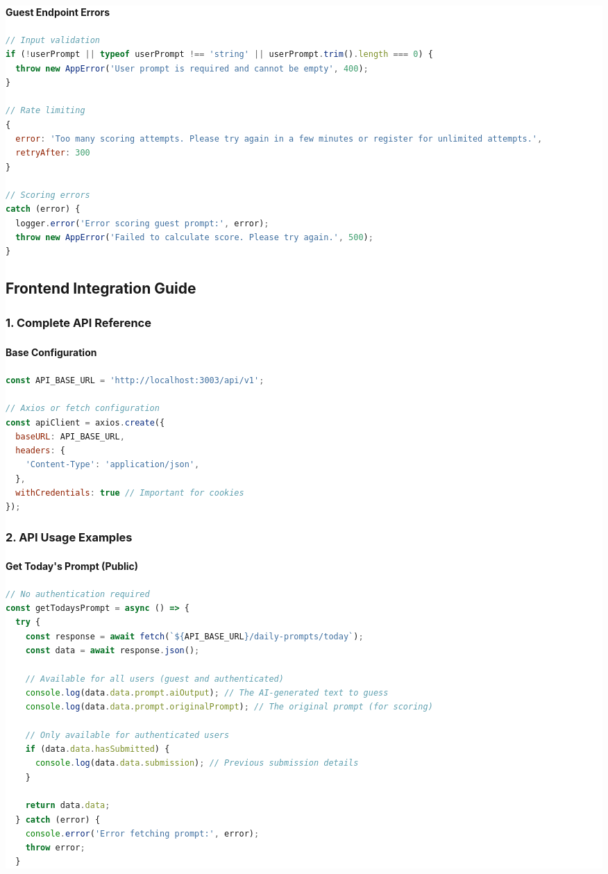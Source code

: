 #### Guest Endpoint Errors
```javascript
// Input validation
if (!userPrompt || typeof userPrompt !== 'string' || userPrompt.trim().length === 0) {
  throw new AppError('User prompt is required and cannot be empty', 400);
}

// Rate limiting
{
  error: 'Too many scoring attempts. Please try again in a few minutes or register for unlimited attempts.',
  retryAfter: 300
}

// Scoring errors
catch (error) {
  logger.error('Error scoring guest prompt:', error);
  throw new AppError('Failed to calculate score. Please try again.', 500);
}
```

## Frontend Integration Guide

### 1. Complete API Reference

#### Base Configuration
```javascript
const API_BASE_URL = 'http://localhost:3003/api/v1';

// Axios or fetch configuration
const apiClient = axios.create({
  baseURL: API_BASE_URL,
  headers: {
    'Content-Type': 'application/json',
  },
  withCredentials: true // Important for cookies
});
```

### 2. API Usage Examples

#### Get Today's Prompt (Public)
```javascript
// No authentication required
const getTodaysPrompt = async () => {
  try {
    const response = await fetch(`${API_BASE_URL}/daily-prompts/today`);
    const data = await response.json();
    
    // Available for all users (guest and authenticated)
    console.log(data.data.prompt.aiOutput); // The AI-generated text to guess
    console.log(data.data.prompt.originalPrompt); // The original prompt (for scoring)
    
    // Only available for authenticated users
    if (data.data.hasSubmitted) {
      console.log(data.data.submission); // Previous submission details
    }
    
    return data.data;
  } catch (error) {
    console.error('Error fetching prompt:', error);
    throw error;
  }
```